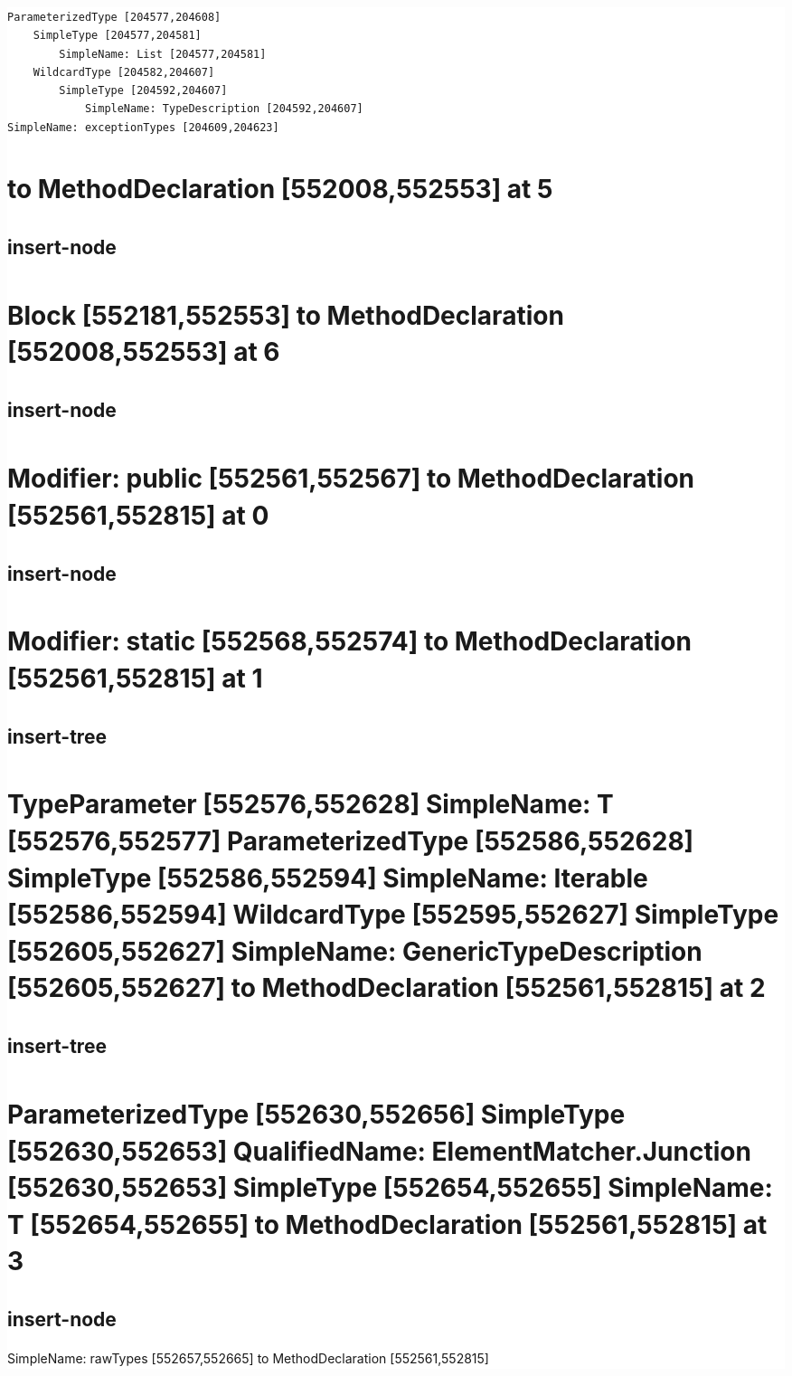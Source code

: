     ParameterizedType [204577,204608]
        SimpleType [204577,204581]
            SimpleName: List [204577,204581]
        WildcardType [204582,204607]
            SimpleType [204592,204607]
                SimpleName: TypeDescription [204592,204607]
    SimpleName: exceptionTypes [204609,204623]
to
MethodDeclaration [552008,552553]
at 5
===
insert-node
---
Block [552181,552553]
to
MethodDeclaration [552008,552553]
at 6
===
insert-node
---
Modifier: public [552561,552567]
to
MethodDeclaration [552561,552815]
at 0
===
insert-node
---
Modifier: static [552568,552574]
to
MethodDeclaration [552561,552815]
at 1
===
insert-tree
---
TypeParameter [552576,552628]
    SimpleName: T [552576,552577]
    ParameterizedType [552586,552628]
        SimpleType [552586,552594]
            SimpleName: Iterable [552586,552594]
        WildcardType [552595,552627]
            SimpleType [552605,552627]
                SimpleName: GenericTypeDescription [552605,552627]
to
MethodDeclaration [552561,552815]
at 2
===
insert-tree
---
ParameterizedType [552630,552656]
    SimpleType [552630,552653]
        QualifiedName: ElementMatcher.Junction [552630,552653]
    SimpleType [552654,552655]
        SimpleName: T [552654,552655]
to
MethodDeclaration [552561,552815]
at 3
===
insert-node
---
SimpleName: rawTypes [552657,552665]
to
MethodDeclaration [552561,552815]